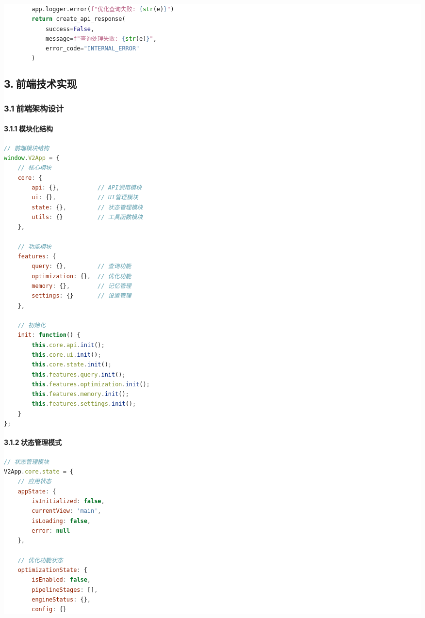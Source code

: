 ```python
        app.logger.error(f"优化查询失败: {str(e)}")
        return create_api_response(
            success=False,
            message=f"查询处理失败: {str(e)}",
            error_code="INTERNAL_ERROR"
        )
```

## 3. 前端技术实现

### 3.1 前端架构设计

#### 3.1.1 模块化结构
```javascript
// 前端模块结构
window.V2App = {
    // 核心模块
    core: {
        api: {},           // API调用模块
        ui: {},            // UI管理模块
        state: {},         // 状态管理模块
        utils: {}          // 工具函数模块
    },
    
    // 功能模块
    features: {
        query: {},         // 查询功能
        optimization: {},  // 优化功能
        memory: {},        // 记忆管理
        settings: {}       // 设置管理
    },
    
    // 初始化
    init: function() {
        this.core.api.init();
        this.core.ui.init();
        this.core.state.init();
        this.features.query.init();
        this.features.optimization.init();
        this.features.memory.init();
        this.features.settings.init();
    }
};
```

#### 3.1.2 状态管理模式
```javascript
// 状态管理模块
V2App.core.state = {
    // 应用状态
    appState: {
        isInitialized: false,
        currentView: 'main',
        isLoading: false,
        error: null
    },
    
    // 优化功能状态
    optimizationState: {
        isEnabled: false,
        pipelineStages: [],
        engineStatus: {},
        config: {}
```